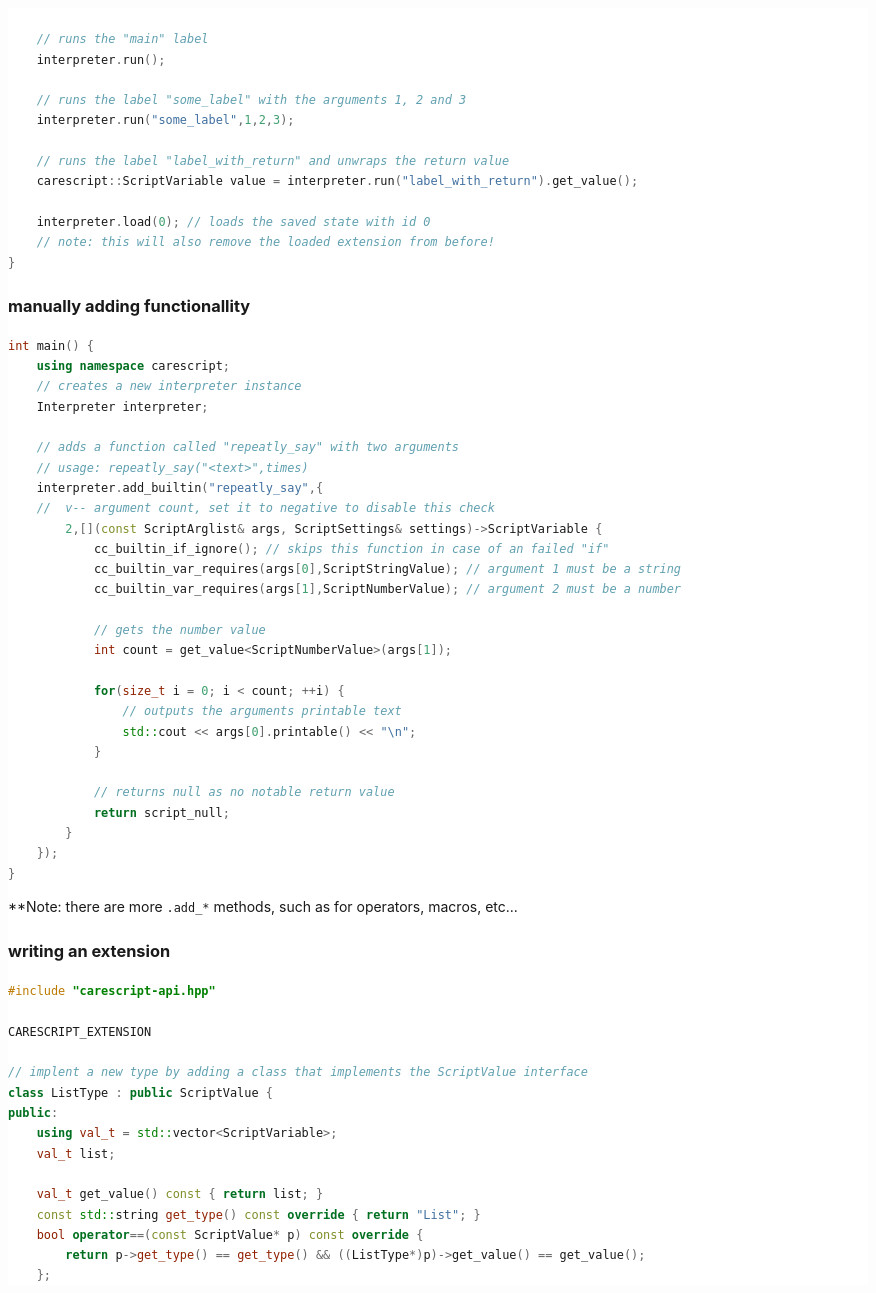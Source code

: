 ```c++
    
    // runs the "main" label
    interpreter.run();

    // runs the label "some_label" with the arguments 1, 2 and 3
    interpreter.run("some_label",1,2,3);

    // runs the label "label_with_return" and unwraps the return value
    carescript::ScriptVariable value = interpreter.run("label_with_return").get_value();

    interpreter.load(0); // loads the saved state with id 0
    // note: this will also remove the loaded extension from before!
}
```
### manually adding functionallity
```c++
int main() {
    using namespace carescript;
    // creates a new interpreter instance
    Interpreter interpreter;

    // adds a function called "repeatly_say" with two arguments
    // usage: repeatly_say("<text>",times)
    interpreter.add_builtin("repeatly_say",{
    //  v-- argument count, set it to negative to disable this check
        2,[](const ScriptArglist& args, ScriptSettings& settings)->ScriptVariable {
            cc_builtin_if_ignore(); // skips this function in case of an failed "if"
            cc_builtin_var_requires(args[0],ScriptStringValue); // argument 1 must be a string
            cc_builtin_var_requires(args[1],ScriptNumberValue); // argument 2 must be a number
            
            // gets the number value
            int count = get_value<ScriptNumberValue>(args[1]);

            for(size_t i = 0; i < count; ++i) {
                // outputs the arguments printable text
                std::cout << args[0].printable() << "\n";
            }

            // returns null as no notable return value
            return script_null;
        }  
    });
}
```
**Note: there are more `.add_*` methods, such as for operators, macros, etc...
### writing an extension
```c++
#include "carescript-api.hpp"

CARESCRIPT_EXTENSION

// implent a new type by adding a class that implements the ScriptValue interface
class ListType : public ScriptValue {
public:
    using val_t = std::vector<ScriptVariable>;
    val_t list;

    val_t get_value() const { return list; }
    const std::string get_type() const override { return "List"; }
    bool operator==(const ScriptValue* p) const override {
        return p->get_type() == get_type() && ((ListType*)p)->get_value() == get_value();
    };
```